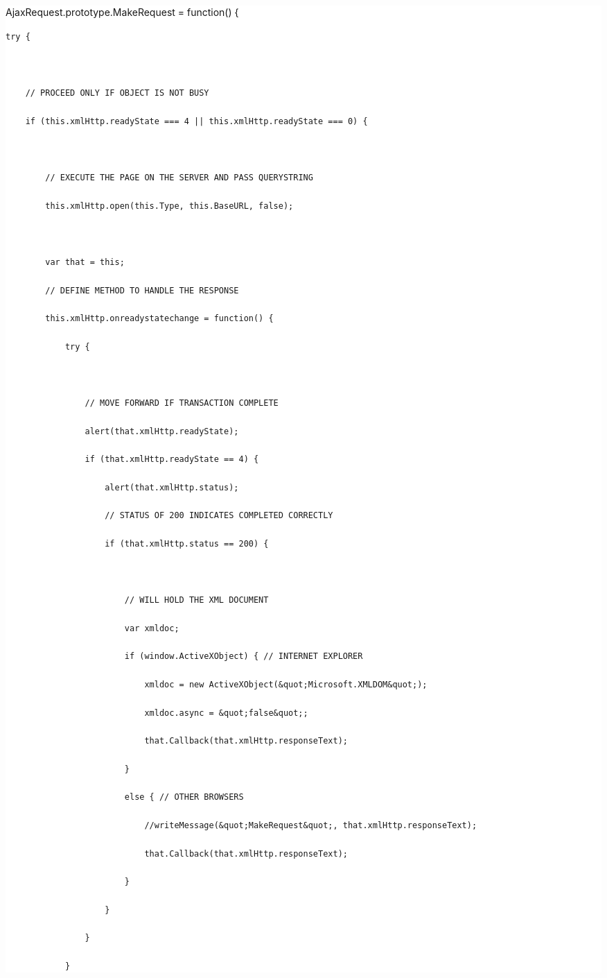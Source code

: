 AjaxRequest.prototype.MakeRequest = function() {

    try {



        // PROCEED ONLY IF OBJECT IS NOT BUSY      

        if (this.xmlHttp.readyState === 4 || this.xmlHttp.readyState === 0) {



            // EXECUTE THE PAGE ON THE SERVER AND PASS QUERYSTRING

            this.xmlHttp.open(this.Type, this.BaseURL, false);



            var that = this;

            // DEFINE METHOD TO HANDLE THE RESPONSE

            this.xmlHttp.onreadystatechange = function() {

                try {



                    // MOVE FORWARD IF TRANSACTION COMPLETE

                    alert(that.xmlHttp.readyState);

                    if (that.xmlHttp.readyState == 4) {

                        alert(that.xmlHttp.status);

                        // STATUS OF 200 INDICATES COMPLETED CORRECTLY

                        if (that.xmlHttp.status == 200) {



                            // WILL HOLD THE XML DOCUMENT

                            var xmldoc;

                            if (window.ActiveXObject) { // INTERNET EXPLORER

                                xmldoc = new ActiveXObject(&quot;Microsoft.XMLDOM&quot;);

                                xmldoc.async = &quot;false&quot;;

                                that.Callback(that.xmlHttp.responseText);

                            }

                            else { // OTHER BROWSERS

                                //writeMessage(&quot;MakeRequest&quot;, that.xmlHttp.responseText);

                                that.Callback(that.xmlHttp.responseText);

                            }

                        }

                    }

                }
